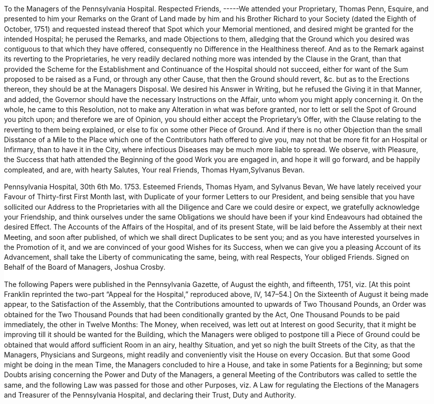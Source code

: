 
To the Managers of the Pennsylvania Hospital.
Respected Friends,
-----We attended your Proprietary, Thomas Penn, Esquire, and presented to him your Remarks on the Grant of Land made by him and his Brother Richard to your Society (dated the Eighth of October, 1751) and requested instead thereof that Spot which your Memorial mentioned, and desired might be granted for the intended Hospital; he perused the Remarks, and made Objections to them, alledging that the Ground which you desired was contiguous to that which they have offered, consequently no Difference in the Healthiness thereof. And as to the Remark against its reverting to the Proprietaries, he very readily declared nothing more was intended by the Clause in the Grant, than that provided the Scheme for the Establishment and Continuance of the Hospital should not succeed, either for want of the Sum proposed to be raised as a Fund, or through any other Cause, that then the Ground should revert, &c. but as to the Erections thereon, they should be at the Managers Disposal. We desired his Answer in Writing, but he refused the Giving it in that Manner, and added, the Governor should have the necessary Instructions on the Affair, unto whom you might apply concerning it. On the whole, he came to this Resolution, not to make any Alteration in what was before granted, nor to lett or sell the Spot of Ground you pitch upon; and therefore we are of Opinion, you should either accept the Proprietary’s Offer, with the Clause relating to the reverting to them being explained, or else to fix on some other Piece of Ground. And if there is no other Objection than the small Disstance of a Mile to the Place which one of the Contributors hath offered to give you, may not that be more fit for an Hospital or Infirmary, than to have it in the City, where infectious Diseases may be much more liable to spread. We observe, with Pleasure, the Success that hath attended the Beginning of the good Work you are engaged in, and hope it will go forward, and be happily compleated, and are, with hearty Salutes, Your real Friends,
Thomas Hyam,Sylvanus Bevan.



  Pennsylvania Hospital, 30th 6th Mo. 1753.
    Esteemed Friends, Thomas Hyam, and Sylvanus Bevan,
We have lately received your Favour of Thirty-first First Month last, with Duplicate of your former Letters to our President, and being sensible that you have sollicited our Address to the Proprietaries with all the Diligence and Care we could desire or expect, we gratefully acknowledge your Friendship, and think ourselves under the same Obligations we should have been if your kind Endeavours had obtained the desired Effect.
The Accounts of the Affairs of the Hospital, and of its present State, will be laid before the Assembly at their next Meeting, and soon after published, of which we shall direct Duplicates to be sent you; and as you have interested yourselves in the Promotion of it, and we are convinced of your good Wishes for its Success, when we can give you a pleasing Account of its Advancement, shall take the Liberty of communicating the same, being, with real Respects, Your obliged Friends.
Signed on Behalf of the Board of Managers, 
  Joshua Crosby.

The following Papers were published in the Pennsylvania Gazette, of August the eighth, and fifteenth, 1751, viz.
[At this point Franklin reprinted the two-part “Appeal for the Hospital,” reproduced above, IV, 147–54.]
On the Sixteenth of August it being made appear, to the Satisfaction of the Assembly, that the Contributions amounted to upwards of Two Thousand Pounds, an Order was obtained for the Two Thousand Pounds that had been conditionally granted by the Act, One Thousand Pounds to be paid immediately, the other in Twelve Months: The Money, when received, was lett out at Interest on good Security, that it might be improving till it should be wanted for the Building, which the Managers were obliged to postpone till a Piece of Ground could be obtained that would afford sufficient Room in an airy, healthy Situation, and yet so nigh the built Streets of the City, as that the Managers, Physicians and Surgeons, might readily and conveniently visit the House on every Occasion. But that some Good might be doing in the mean Time, the Managers concluded to hire a House, and take in some Patients for a Beginning; but some Doubts arising concerning the Power and Duty of the Managers, a general Meeting of the Contributors was called to settle the same, and the following Law was passed for those and other Purposes, viz.
A Law for regulating the Elections of the Managers and Treasurer of the Pennsylvania Hospital, and declaring their Trust, Duty and Authority.